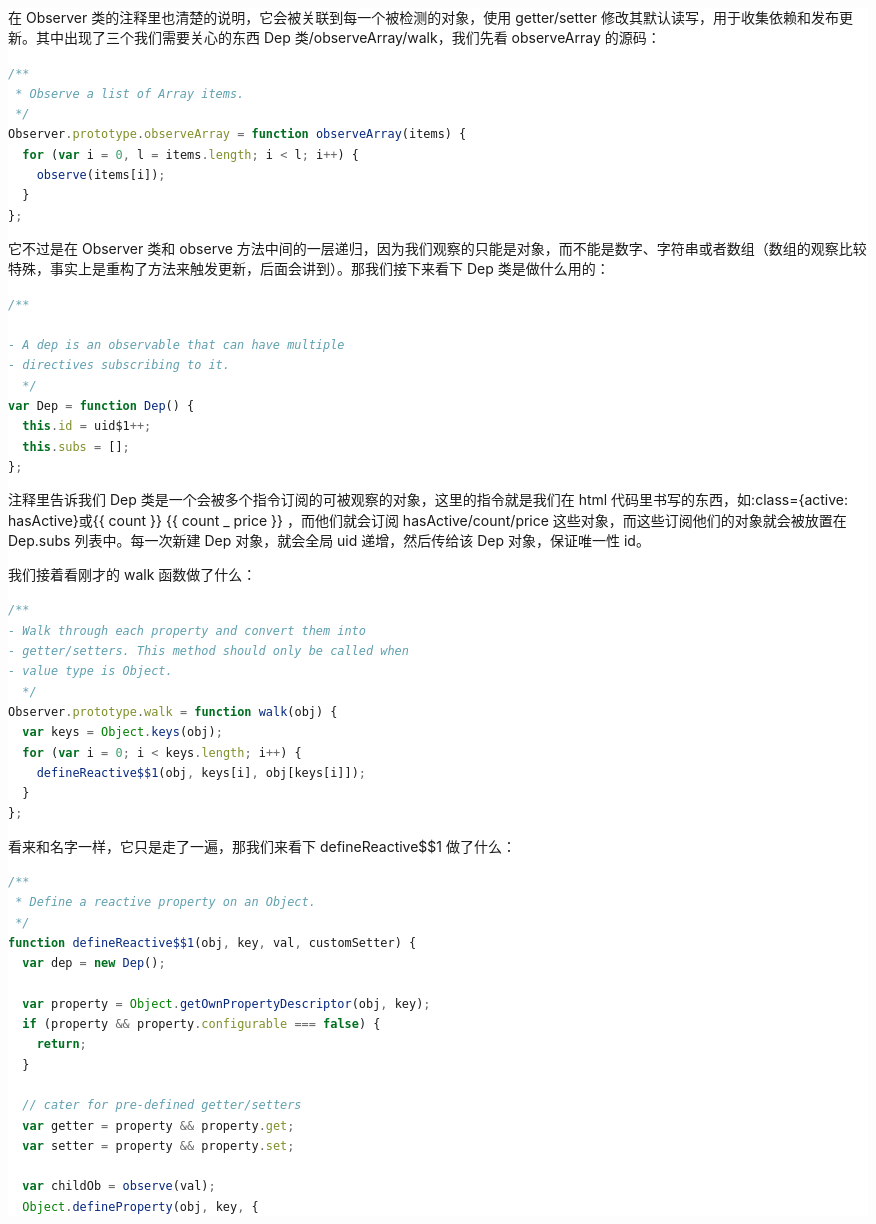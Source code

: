 在 Observer 类的注释里也清楚的说明，它会被关联到每一个被检测的对象，使用 getter/setter 修改其默认读写，用于收集依赖和发布更新。其中出现了三个我们需要关心的东西 Dep 类/observeArray/walk，我们先看 observeArray 的源码：

```js
/**
 * Observe a list of Array items.
 */
Observer.prototype.observeArray = function observeArray(items) {
  for (var i = 0, l = items.length; i < l; i++) {
    observe(items[i]);
  }
};
```

它不过是在 Observer 类和 observe 方法中间的一层递归，因为我们观察的只能是对象，而不能是数字、字符串或者数组（数组的观察比较特殊，事实上是重构了方法来触发更新，后面会讲到）。那我们接下来看下 Dep 类是做什么用的：

```js
/**

- A dep is an observable that can have multiple
- directives subscribing to it.
  */
var Dep = function Dep() {
  this.id = uid$1++;
  this.subs = [];
};
```

注释里告诉我们 Dep 类是一个会被多个指令订阅的可被观察的对象，这里的指令就是我们在 html 代码里书写的东西，如:class={active: hasActive}或{{ count }} {{ count _ price }} ，而他们就会订阅 hasActive/count/price 这些对象，而这些订阅他们的对象就会被放置在 Dep.subs 列表中。每一次新建 Dep 对象，就会全局 uid 递增，然后传给该 Dep 对象，保证唯一性 id。

我们接着看刚才的 walk 函数做了什么：

```js
/**
- Walk through each property and convert them into
- getter/setters. This method should only be called when
- value type is Object.
  */
Observer.prototype.walk = function walk(obj) {
  var keys = Object.keys(obj);
  for (var i = 0; i < keys.length; i++) {
    defineReactive$$1(obj, keys[i], obj[keys[i]]);
  }
};
```

看来和名字一样，它只是走了一遍，那我们来看下 defineReactive\$\$1 做了什么：

```js
/**
 * Define a reactive property on an Object.
 */
function defineReactive$$1(obj, key, val, customSetter) {
  var dep = new Dep();

  var property = Object.getOwnPropertyDescriptor(obj, key);
  if (property && property.configurable === false) {
    return;
  }

  // cater for pre-defined getter/setters
  var getter = property && property.get;
  var setter = property && property.set;

  var childOb = observe(val);
  Object.defineProperty(obj, key, {
```